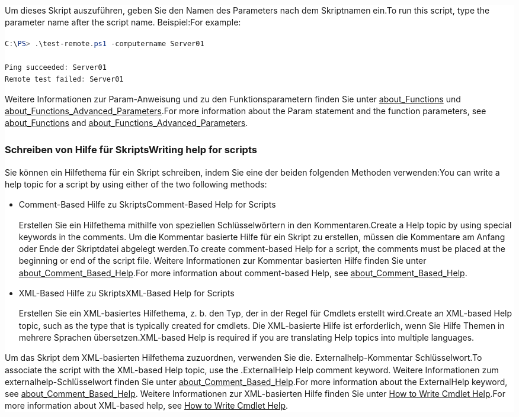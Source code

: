 <span data-ttu-id="7df16-167">Um dieses Skript auszuführen, geben Sie den Namen des Parameters nach dem Skriptnamen ein.</span><span class="sxs-lookup"><span data-stu-id="7df16-167">To run this script, type the parameter name after the script name.</span></span> <span data-ttu-id="7df16-168">Beispiel:</span><span class="sxs-lookup"><span data-stu-id="7df16-168">For example:</span></span>

```powershell
C:\PS> .\test-remote.ps1 -computername Server01

Ping succeeded: Server01
Remote test failed: Server01
```

<span data-ttu-id="7df16-169">Weitere Informationen zur Param-Anweisung und zu den Funktionsparametern finden Sie unter [about_Functions](about_Functions.md) und [about_Functions_Advanced_Parameters](about_Functions_Advanced_Parameters.md).</span><span class="sxs-lookup"><span data-stu-id="7df16-169">For more information about the Param statement and the function parameters, see [about_Functions](about_Functions.md) and [about_Functions_Advanced_Parameters](about_Functions_Advanced_Parameters.md).</span></span>

### <a name="writing-help-for-scripts"></a><span data-ttu-id="7df16-170">Schreiben von Hilfe für Skripts</span><span class="sxs-lookup"><span data-stu-id="7df16-170">Writing help for scripts</span></span>

<span data-ttu-id="7df16-171">Sie können ein Hilfethema für ein Skript schreiben, indem Sie eine der beiden folgenden Methoden verwenden:</span><span class="sxs-lookup"><span data-stu-id="7df16-171">You can write a help topic for a script by using either of the two following methods:</span></span>

- <span data-ttu-id="7df16-172">Comment-Based Hilfe zu Skripts</span><span class="sxs-lookup"><span data-stu-id="7df16-172">Comment-Based Help for Scripts</span></span>

  <span data-ttu-id="7df16-173">Erstellen Sie ein Hilfethema mithilfe von speziellen Schlüsselwörtern in den Kommentaren.</span><span class="sxs-lookup"><span data-stu-id="7df16-173">Create a Help topic by using special keywords in the comments.</span></span> <span data-ttu-id="7df16-174">Um die Kommentar basierte Hilfe für ein Skript zu erstellen, müssen die Kommentare am Anfang oder Ende der Skriptdatei abgelegt werden.</span><span class="sxs-lookup"><span data-stu-id="7df16-174">To create comment-based Help for a script, the comments must be placed at the beginning or end of the script file.</span></span> <span data-ttu-id="7df16-175">Weitere Informationen zur Kommentar basierten Hilfe finden Sie unter [about_Comment_Based_Help](about_Comment_Based_Help.md).</span><span class="sxs-lookup"><span data-stu-id="7df16-175">For more information about comment-based Help, see [about_Comment_Based_Help](about_Comment_Based_Help.md).</span></span>

- <span data-ttu-id="7df16-176">XML-Based Hilfe zu Skripts</span><span class="sxs-lookup"><span data-stu-id="7df16-176">XML-Based Help  for Scripts</span></span>

  <span data-ttu-id="7df16-177">Erstellen Sie ein XML-basiertes Hilfethema, z. b. den Typ, der in der Regel für Cmdlets erstellt wird.</span><span class="sxs-lookup"><span data-stu-id="7df16-177">Create an XML-based Help topic, such as the type that is typically created for cmdlets.</span></span> <span data-ttu-id="7df16-178">Die XML-basierte Hilfe ist erforderlich, wenn Sie Hilfe Themen in mehrere Sprachen übersetzen.</span><span class="sxs-lookup"><span data-stu-id="7df16-178">XML-based Help is required if you are translating Help topics into multiple languages.</span></span>

<span data-ttu-id="7df16-179">Um das Skript dem XML-basierten Hilfethema zuzuordnen, verwenden Sie die. Externalhelp-Kommentar Schlüsselwort.</span><span class="sxs-lookup"><span data-stu-id="7df16-179">To associate the script with the XML-based Help topic, use the .ExternalHelp Help comment keyword.</span></span> <span data-ttu-id="7df16-180">Weitere Informationen zum externalhelp-Schlüsselwort finden Sie unter [about_Comment_Based_Help](about_Comment_Based_Help.md).</span><span class="sxs-lookup"><span data-stu-id="7df16-180">For more information about the ExternalHelp keyword, see [about_Comment_Based_Help](about_Comment_Based_Help.md).</span></span> <span data-ttu-id="7df16-181">Weitere Informationen zur XML-basierten Hilfe finden Sie unter [How to Write Cmdlet Help](/powershell/scripting/developer/help/writing-help-for-windows-powershell-cmdlets).</span><span class="sxs-lookup"><span data-stu-id="7df16-181">For more information about XML-based help, see [How to Write Cmdlet Help](/powershell/scripting/developer/help/writing-help-for-windows-powershell-cmdlets).</span></span>
